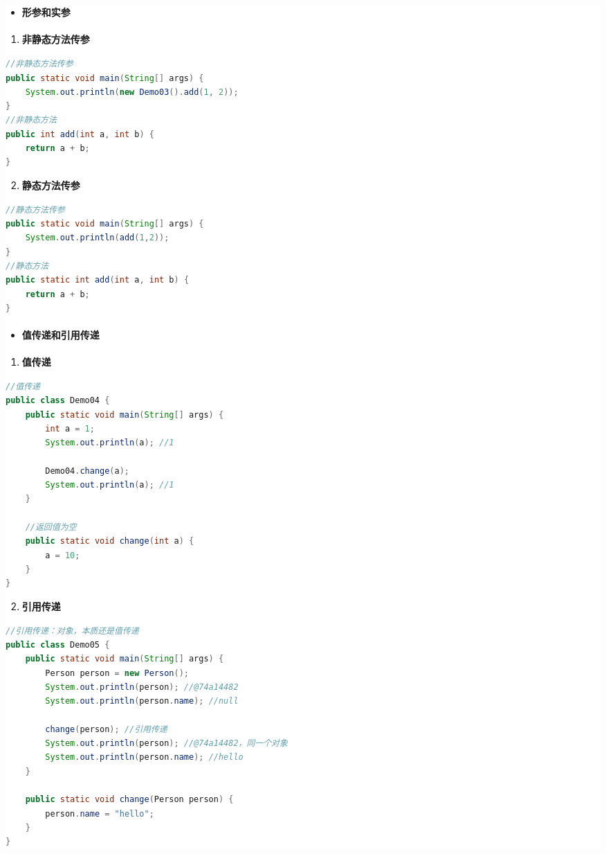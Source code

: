 - #### **形参和实参**

1. **非静态方法传参**

```java
//非静态方法传参
public static void main(String[] args) {
    System.out.println(new Demo03().add(1, 2));
}
//非静态方法
public int add(int a, int b) {
    return a + b;
}
```

2. **静态方法传参**

```java
//静态方法传参
public static void main(String[] args) {
    System.out.println(add(1,2));
}
//静态方法
public static int add(int a, int b) {
    return a + b;
}
```

- #### 值传递和引用传递

1. **值传递**

```java
//值传递
public class Demo04 {
    public static void main(String[] args) {
        int a = 1;
        System.out.println(a); //1

        Demo04.change(a);
        System.out.println(a); //1
    }

    //返回值为空
    public static void change(int a) {
        a = 10;
    }
}
```

2. **引用传递**

```java
//引用传递：对象，本质还是值传递
public class Demo05 {
    public static void main(String[] args) {
        Person person = new Person();
        System.out.println(person); //@74a14482
        System.out.println(person.name); //null
        
        change(person); //引用传递
        System.out.println(person); //@74a14482，同一个对象
        System.out.println(person.name); //hello
    }

    public static void change(Person person) {
        person.name = "hello";
    }
}
```